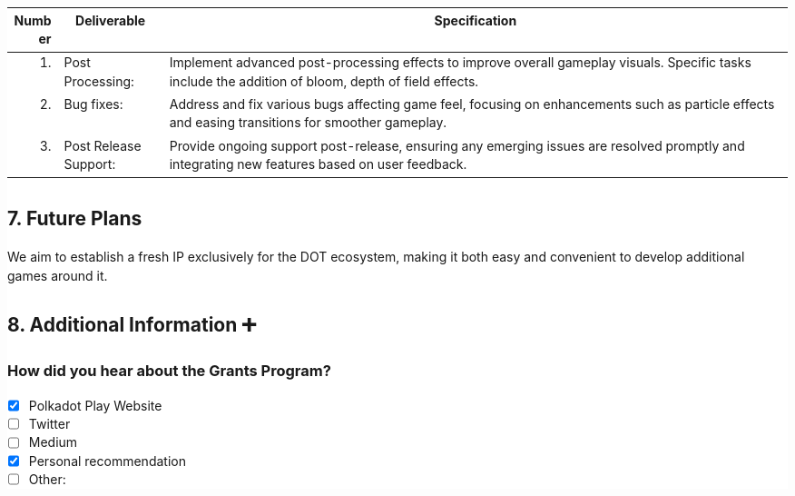 | Number | Deliverable | Specification |
| -----: | ----------- | ------------- |
| 1. | Post Processing: | Implement advanced post-processing effects to improve overall gameplay visuals. Specific tasks include the addition of bloom, depth of field effects. |
| 2. | Bug fixes: | Address and fix various bugs affecting game feel, focusing on enhancements such as particle effects and easing transitions for smoother gameplay. |
| 3. | Post Release Support: | Provide ongoing support post-release, ensuring any emerging issues are resolved promptly and integrating new features based on user feedback. |

## 7. Future Plans

We aim to establish a fresh IP exclusively for the DOT ecosystem, making it both easy and convenient to develop additional games around it.

## 8. Additional Information :heavy_plus_sign:

### How did you hear about the Grants Program?
- [x] Polkadot Play Website
- [ ] Twitter
- [ ] Medium
- [x] Personal recommendation
- [ ] Other:

